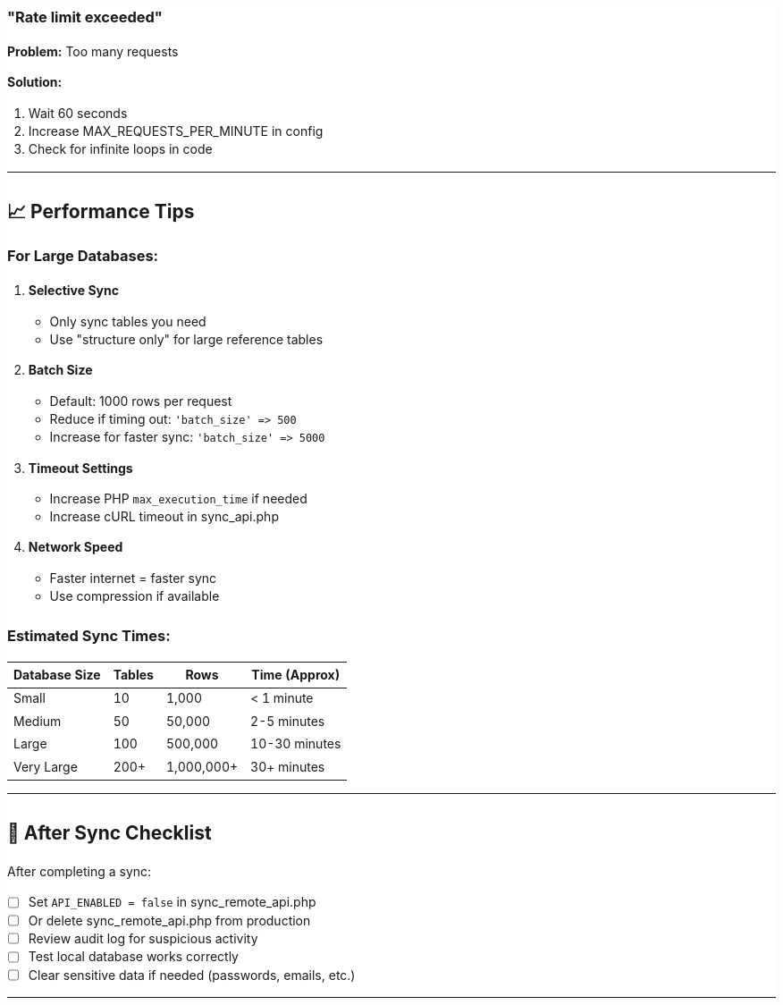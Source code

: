 ### "Rate limit exceeded"

**Problem:** Too many requests

**Solution:**
1. Wait 60 seconds
2. Increase MAX_REQUESTS_PER_MINUTE in config
3. Check for infinite loops in code

---

## 📈 Performance Tips

### For Large Databases:

1. **Selective Sync**
   - Only sync tables you need
   - Use "structure only" for large reference tables

2. **Batch Size**
   - Default: 1000 rows per request
   - Reduce if timing out: `'batch_size' => 500`
   - Increase for faster sync: `'batch_size' => 5000`

3. **Timeout Settings**
   - Increase PHP `max_execution_time` if needed
   - Increase cURL timeout in sync_api.php

4. **Network Speed**
   - Faster internet = faster sync
   - Use compression if available

### Estimated Sync Times:

| Database Size | Tables | Rows | Time (Approx) |
|--------------|--------|------|---------------|
| Small | 10 | 1,000 | < 1 minute |
| Medium | 50 | 50,000 | 2-5 minutes |
| Large | 100 | 500,000 | 10-30 minutes |
| Very Large | 200+ | 1,000,000+ | 30+ minutes |

---

## 🎯 After Sync Checklist

After completing a sync:

- [ ] Set `API_ENABLED = false` in sync_remote_api.php
- [ ] Or delete sync_remote_api.php from production
- [ ] Review audit log for suspicious activity
- [ ] Test local database works correctly
- [ ] Clear sensitive data if needed (passwords, emails, etc.)

---
